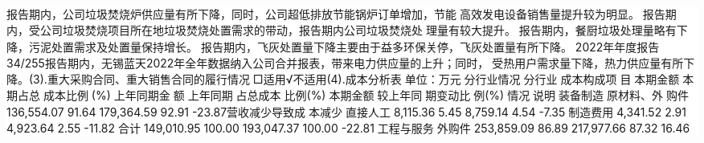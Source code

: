 报告期内，公司垃圾焚烧炉供应量有所下降，同时，公司超低排放节能锅炉订单增加，节能
高效发电设备销售量提升较为明显。
报告期内，受公司垃圾焚烧项目所在地垃圾焚烧处置需求的带动，报告期内公司垃圾焚烧处
理量有较大提升。
报告期内，餐厨垃圾处理量略有下降，污泥处置需求及处置量保持增长。
报告期内，飞灰处置量下降主要由于益多环保关停，飞灰处置量有所下降。
2022年年度报告
34/255报告期内，无锡蓝天2022年全年数据纳入公司合并报表，带来电力供应量的上升；同时，
受热用户需求量下降，热力供应量有所下降。(3).重大采购合同、重大销售合同的履行情况
□适用√不适用(4).成本分析表
单位：万元
分行业情况
分行业
成本构成项
目
本期金额
本期占总
成本比例
(%)
上年同期金
额
上年同期
占总成本
比例(%)
本期金额
较上年同
期变动比
例(%)
情况
说明
装备制造
原材料、外
购件
136,554.07
91.64
179,364.59
92.91
-23.87营收减少导致成
本减少
直接人工
8,115.36
5.45
8,759.14
4.54
-7.35
制造费用
4,341.52
2.91
4,923.64
2.55
-11.82
合计
149,010.95
100.00
193,047.37
100.00
-22.81
工程与服务
外购件
253,859.09
86.89
217,977.66
87.32
16.46